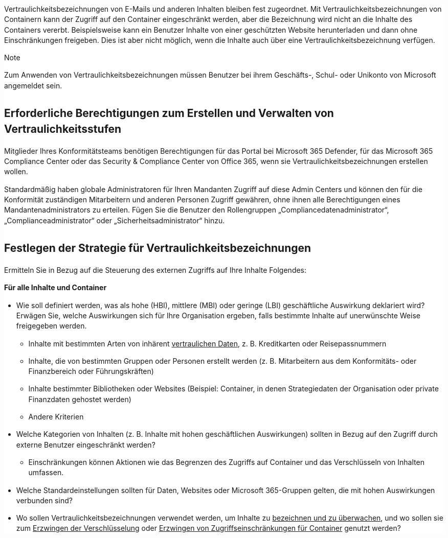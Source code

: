 Vertraulichkeitsbezeichnungen von E-Mails und anderen Inhalten bleiben fest zugeordnet. Mit Vertraulichkeitsbezeichnungen von Containern kann der Zugriff auf den Container eingeschränkt werden, aber die Bezeichnung wird nicht an die Inhalte des Containers vererbt. Beispielsweise kann ein Benutzer Inhalte von einer geschützten Website herunterladen und dann ohne Einschränkungen freigeben. Dies ist aber nicht möglich, wenn die Inhalte auch über eine Vertraulichkeitsbezeichnung verfügen.

 >[!NOTE]
>Zum Anwenden von Vertraulichkeitsbezeichnungen müssen Benutzer bei ihrem Geschäfts-, Schul- oder Unikonto von Microsoft angemeldet sein.

## <a name="permissions-necessary-to-create-and-manage-sensitivity-levels"></a>Erforderliche Berechtigungen zum Erstellen und Verwalten von Vertraulichkeitsstufen

Mitglieder Ihres Konformitätsteams benötigen Berechtigungen für das Portal bei Microsoft 365 Defender, für das Microsoft 365 Compliance Center oder das Security & Compliance Center von Office 365, wenn sie Vertraulichkeitsbezeichnungen erstellen wollen.

Standardmäßig haben globale Administratoren für Ihren Mandanten Zugriff auf diese Admin Centers und können den für die Konformität zuständigen Mitarbeitern und anderen Personen Zugriff gewähren, ohne ihnen alle Berechtigungen eines Mandantenadministrators zu erteilen. Fügen Sie die Benutzer den Rollengruppen „Compliancedatenadministrator“, „Complianceadministrator“ oder „Sicherheitsadministrator“ hinzu.

## <a name="determine-your-sensitivity-label-strategy"></a>Festlegen der Strategie für Vertraulichkeitsbezeichnungen

Ermitteln Sie in Bezug auf die Steuerung des externen Zugriffs auf Ihre Inhalte Folgendes:

**Für alle Inhalte und Container**

* Wie soll definiert werden, was als hohe (HBI), mittlere (MBI) oder geringe (LBI) geschäftliche Auswirkung deklariert wird? Erwägen Sie, welche Auswirkungen sich für Ihre Organisation ergeben, falls bestimmte Inhalte auf unerwünschte Weise freigegeben werden.

   * Inhalte mit bestimmten Arten von inhärent [vertraulichen Daten](/microsoft-365/compliance/apply-sensitivity-label-automatically), z. B. Kreditkarten oder Reisepassnummern

   * Inhalte, die von bestimmten Gruppen oder Personen erstellt werden (z. B. Mitarbeitern aus dem Konformitäts- oder Finanzbereich oder Führungskräften)

   * Inhalte bestimmter Bibliotheken oder Websites (Beispiel: Container, in denen Strategiedaten der Organisation oder private Finanzdaten gehostet werden)

   * Andere Kriterien

* Welche Kategorien von Inhalten (z. B. Inhalte mit hohen geschäftlichen Auswirkungen) sollten in Bezug auf den Zugriff durch externe Benutzer eingeschränkt werden?

   * Einschränkungen können Aktionen wie das Begrenzen des Zugriffs auf Container und das Verschlüsseln von Inhalten umfassen.

* Welche Standardeinstellungen sollten für Daten, Websites oder Microsoft 365-Gruppen gelten, die mit hohen Auswirkungen verbunden sind?

* Wo sollen Vertraulichkeitsbezeichnungen verwendet werden, um Inhalte zu [bezeichnen und zu überwachen](/microsoft-365/compliance/sensitivity-labels), und wo sollen sie zum [Erzwingen der Verschlüsselung](/microsoft-365/compliance/encryption-sensitivity-labels) oder [Erzwingen von Zugriffseinschränkungen für Container](/microsoft-365/compliance/sensitivity-labels-teams-groups-sites) genutzt werden?
